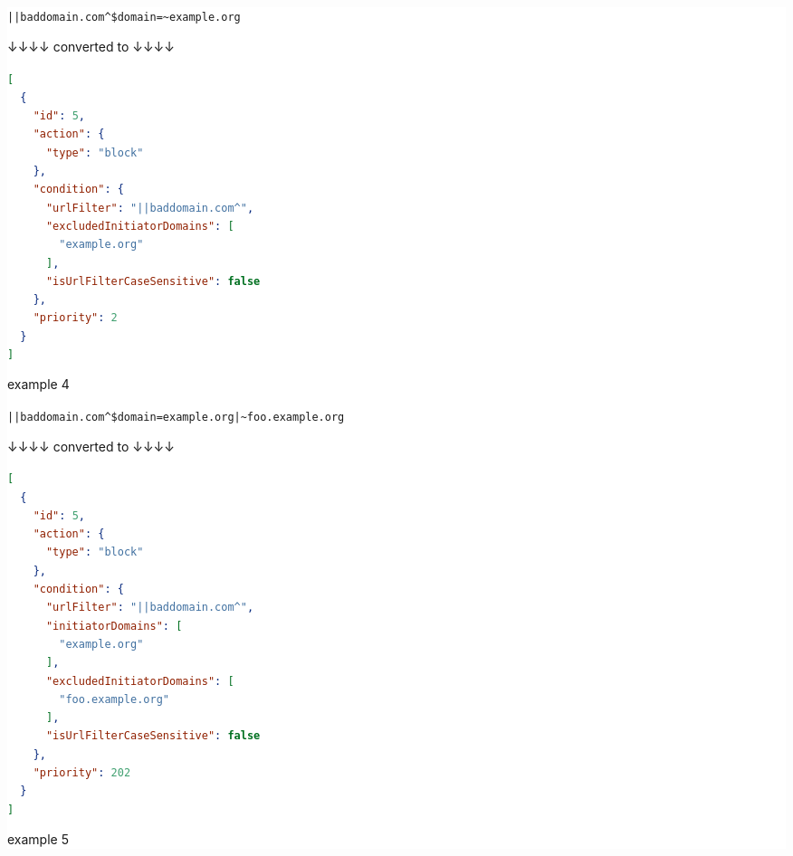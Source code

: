 ```adblock
||baddomain.com^$domain=~example.org
```

↓↓↓↓ converted to ↓↓↓↓

```json
[
  {
    "id": 5,
    "action": {
      "type": "block"
    },
    "condition": {
      "urlFilter": "||baddomain.com^",
      "excludedInitiatorDomains": [
        "example.org"
      ],
      "isUrlFilterCaseSensitive": false
    },
    "priority": 2
  }
]

```
example 4

```adblock
||baddomain.com^$domain=example.org|~foo.example.org
```

↓↓↓↓ converted to ↓↓↓↓

```json
[
  {
    "id": 5,
    "action": {
      "type": "block"
    },
    "condition": {
      "urlFilter": "||baddomain.com^",
      "initiatorDomains": [
        "example.org"
      ],
      "excludedInitiatorDomains": [
        "foo.example.org"
      ],
      "isUrlFilterCaseSensitive": false
    },
    "priority": 202
  }
]

```
example 5
